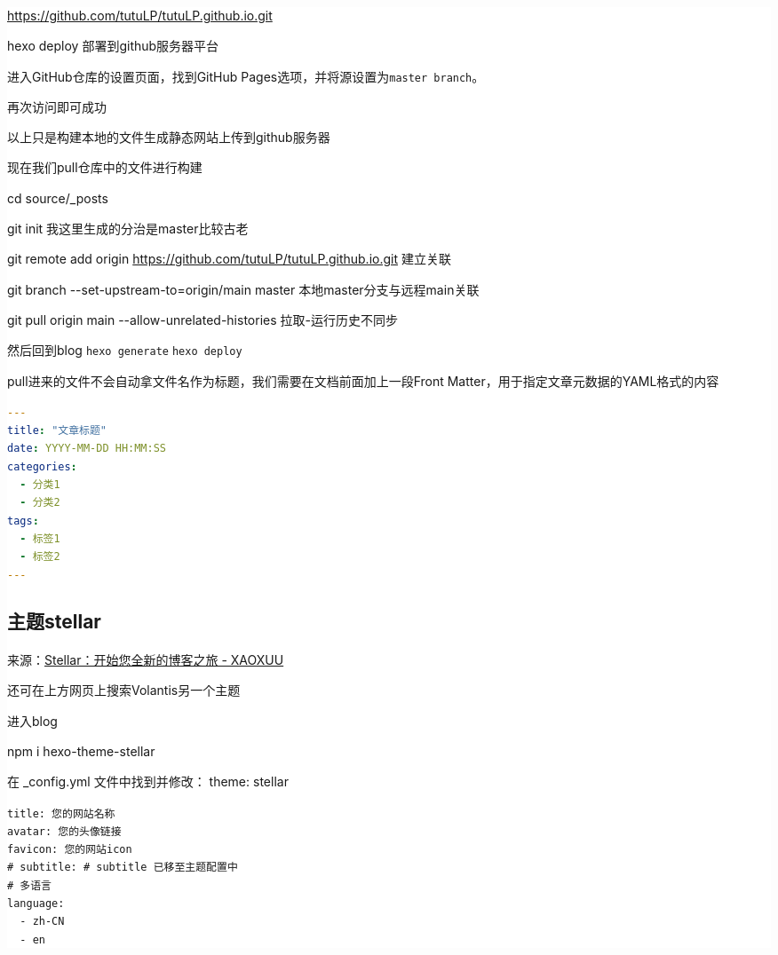 https://github.com/tutuLP/tutuLP.github.io.git

 

hexo deploy 部署到github服务器平台

进入GitHub仓库的设置页面，找到GitHub Pages选项，并将源设置为`master branch`。

再次访问即可成功



以上只是构建本地的文件生成静态网站上传到github服务器

现在我们pull仓库中的文件进行构建

cd source/_posts

git init 我这里生成的分治是master比较古老

git remote add origin https://github.com/tutuLP/tutuLP.github.io.git 建立关联

git branch --set-upstream-to=origin/main master 本地master分支与远程main关联

git pull origin main --allow-unrelated-histories 拉取-运行历史不同步

然后回到blog `hexo generate`       `hexo deploy`



pull进来的文件不会自动拿文件名作为标题，我们需要在文档前面加上一段Front Matter，用于指定文章元数据的YAML格式的内容

```yaml
---
title: "文章标题"
date: YYYY-MM-DD HH:MM:SS
categories:
  - 分类1
  - 分类2
tags:
  - 标签1
  - 标签2
---
```



## 主题stellar

来源：[Stellar：开始您全新的博客之旅 - XAOXUU](https://xaoxuu.com/wiki/stellar/#start)

还可在上方网页上搜索Volantis另一个主题



进入blog  

npm i hexo-theme-stellar

在 _config.yml 文件中找到并修改： theme: stellar

~~~
title: 您的网站名称
avatar: 您的头像链接
favicon: 您的网站icon
# subtitle: # subtitle 已移至主题配置中
# 多语言
language:
  - zh-CN
  - en
~~~
